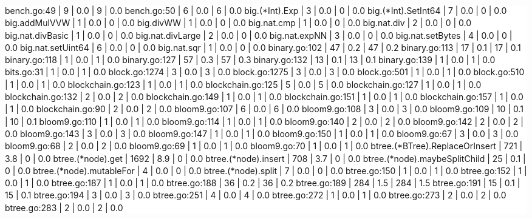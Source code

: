bench.go:49                                      |      9 |   0.0 |   9 |   0.0
bench.go:50                                      |      6 |   0.0 |   6 |   0.0
big.(*Int).Exp                                   |      3 |   0.0 |   0 |   0.0
big.(*Int).SetInt64                              |      7 |   0.0 |   0 |   0.0
big.addMulVVW                                    |      1 |   0.0 |   0 |   0.0
big.divWW                                        |      1 |   0.0 |   0 |   0.0
big.nat.cmp                                      |      1 |   0.0 |   0 |   0.0
big.nat.div                                      |      2 |   0.0 |   0 |   0.0
big.nat.divBasic                                 |      1 |   0.0 |   0 |   0.0
big.nat.divLarge                                 |      2 |   0.0 |   0 |   0.0
big.nat.expNN                                    |      3 |   0.0 |   0 |   0.0
big.nat.setBytes                                 |      4 |   0.0 |   0 |   0.0
big.nat.setUint64                                |      6 |   0.0 |   0 |   0.0
big.nat.sqr                                      |      1 |   0.0 |   0 |   0.0
binary.go:102                                    |     47 |   0.2 |  47 |   0.2
binary.go:113                                    |     17 |   0.1 |  17 |   0.1
binary.go:118                                    |      1 |   0.0 |   1 |   0.0
binary.go:127                                    |     57 |   0.3 |  57 |   0.3
binary.go:132                                    |     13 |   0.1 |  13 |   0.1
binary.go:139                                    |      1 |   0.0 |   1 |   0.0
bits.go:31                                       |      1 |   0.0 |   1 |   0.0
block.go:1274                                    |      3 |   0.0 |   3 |   0.0
block.go:1275                                    |      3 |   0.0 |   3 |   0.0
block.go:501                                     |      1 |   0.0 |   1 |   0.0
block.go:510                                     |      1 |   0.0 |   1 |   0.0
blockchain.go:123                                |      1 |   0.0 |   1 |   0.0
blockchain.go:125                                |      5 |   0.0 |   5 |   0.0
blockchain.go:127                                |      1 |   0.0 |   1 |   0.0
blockchain.go:132                                |      2 |   0.0 |   2 |   0.0
blockchain.go:149                                |      1 |   0.0 |   1 |   0.0
blockchain.go:151                                |      1 |   0.0 |   1 |   0.0
blockchain.go:157                                |      1 |   0.0 |   1 |   0.0
blockchain.go:90                                 |      2 |   0.0 |   2 |   0.0
bloom9.go:107                                    |      6 |   0.0 |   6 |   0.0
bloom9.go:108                                    |      3 |   0.0 |   3 |   0.0
bloom9.go:109                                    |     10 |   0.1 |  10 |   0.1
bloom9.go:110                                    |      1 |   0.0 |   1 |   0.0
bloom9.go:114                                    |      1 |   0.0 |   1 |   0.0
bloom9.go:140                                    |      2 |   0.0 |   2 |   0.0
bloom9.go:142                                    |      2 |   0.0 |   2 |   0.0
bloom9.go:143                                    |      3 |   0.0 |   3 |   0.0
bloom9.go:147                                    |      1 |   0.0 |   1 |   0.0
bloom9.go:150                                    |      1 |   0.0 |   1 |   0.0
bloom9.go:67                                     |      3 |   0.0 |   3 |   0.0
bloom9.go:68                                     |      2 |   0.0 |   2 |   0.0
bloom9.go:69                                     |      1 |   0.0 |   1 |   0.0
bloom9.go:70                                     |      1 |   0.0 |   1 |   0.0
btree.(*BTree).ReplaceOrInsert                   |    721 |   3.8 |   0 |   0.0
btree.(*node).get                                |   1692 |   8.9 |   0 |   0.0
btree.(*node).insert                             |    708 |   3.7 |   0 |   0.0
btree.(*node).maybeSplitChild                    |     25 |   0.1 |   0 |   0.0
btree.(*node).mutableFor                         |      4 |   0.0 |   0 |   0.0
btree.(*node).split                              |      7 |   0.0 |   0 |   0.0
btree.go:150                                     |      1 |   0.0 |   1 |   0.0
btree.go:152                                     |      1 |   0.0 |   1 |   0.0
btree.go:187                                     |      1 |   0.0 |   1 |   0.0
btree.go:188                                     |     36 |   0.2 |  36 |   0.2
btree.go:189                                     |    284 |   1.5 | 284 |   1.5
btree.go:191                                     |     15 |   0.1 |  15 |   0.1
btree.go:194                                     |      3 |   0.0 |   3 |   0.0
btree.go:251                                     |      4 |   0.0 |   4 |   0.0
btree.go:272                                     |      1 |   0.0 |   1 |   0.0
btree.go:273                                     |      2 |   0.0 |   2 |   0.0
btree.go:283                                     |      2 |   0.0 |   2 |   0.0